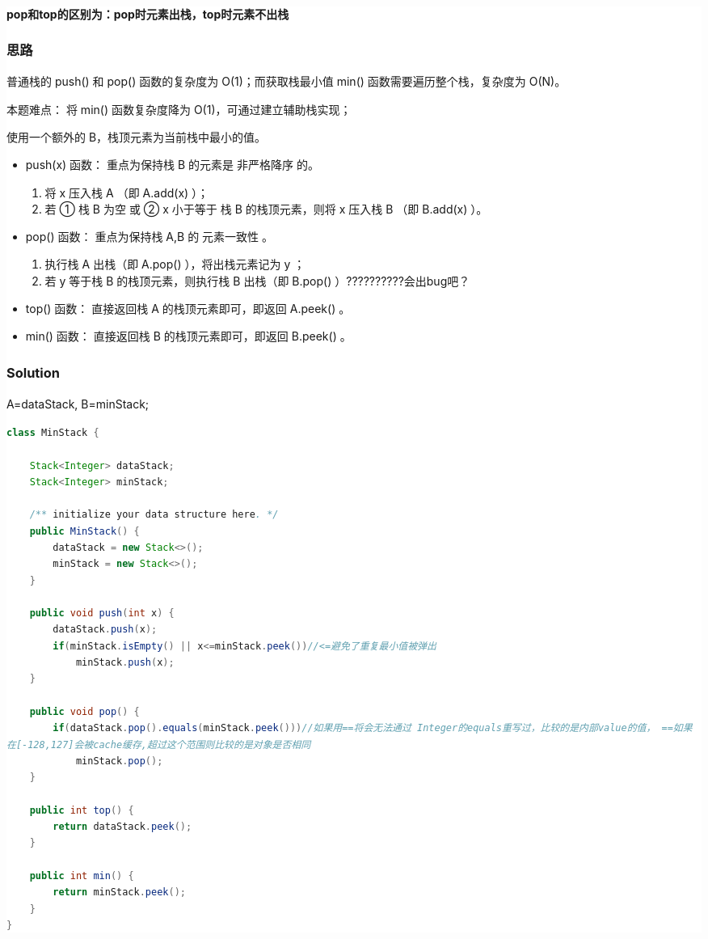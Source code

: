 **pop和top的区别为：pop时元素出栈，top时元素不出栈**

### 思路

普通栈的 push() 和 pop() 函数的复杂度为 O(1)；而获取栈最小值 min() 函数需要遍历整个栈，复杂度为 O(N)。

本题难点： 将 min() 函数复杂度降为 O(1)，可通过建立辅助栈实现；

使用一个额外的 B，栈顶元素为当前栈中最小的值。

- push(x) 函数： 重点为保持栈 B 的元素是 非严格降序 的。

    1. 将 x 压入栈 A （即 A.add(x) ）；
    2. 若 ① 栈 B 为空 或 ② x 小于等于 栈 B 的栈顶元素，则将 x 压入栈 B （即 B.add(x) ）。
- pop() 函数： 重点为保持栈 A,B 的 元素一致性 。
    1. 执行栈 A 出栈（即 A.pop() ），将出栈元素记为 y ；
    2. 若 y 等于栈 B 的栈顶元素，则执行栈 B 出栈（即 B.pop() ）??????????会出bug吧？
- top() 函数： 直接返回栈 A 的栈顶元素即可，即返回 A.peek() 。

- min() 函数： 直接返回栈 B 的栈顶元素即可，即返回 B.peek() 。


### Solution

A=dataStack, B=minStack;

```java
class MinStack {

    Stack<Integer> dataStack;
    Stack<Integer> minStack;

    /** initialize your data structure here. */
    public MinStack() {
        dataStack = new Stack<>();
        minStack = new Stack<>();
    }
    
    public void push(int x) {
        dataStack.push(x);
        if(minStack.isEmpty() || x<=minStack.peek())//<=避免了重复最小值被弹出
            minStack.push(x);
    }
    
    public void pop() {
        if(dataStack.pop().equals(minStack.peek()))//如果用==将会无法通过 Integer的equals重写过，比较的是内部value的值， ==如果在[-128,127]会被cache缓存,超过这个范围则比较的是对象是否相同
            minStack.pop();
    }
    
    public int top() {
        return dataStack.peek();
    }
    
    public int min() {
        return minStack.peek();
    }
}
```
